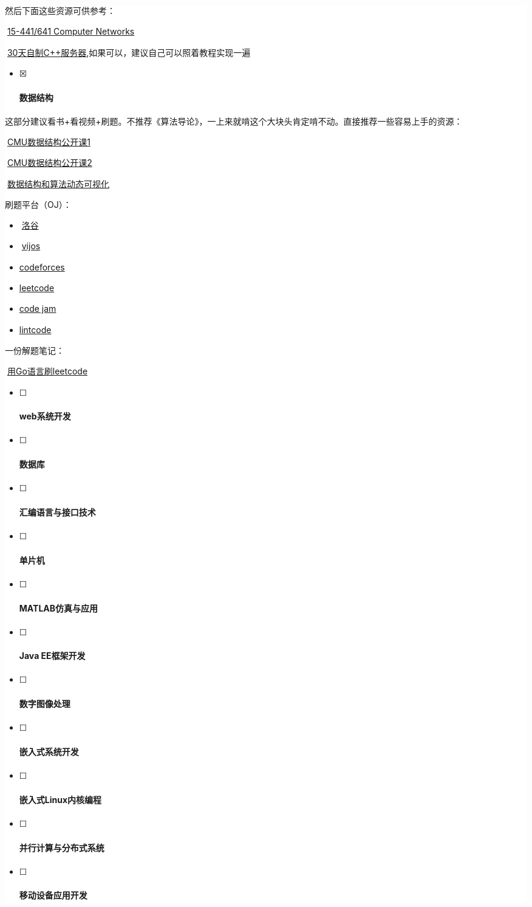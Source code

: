 然后下面这些资源可供参考：

​	[15-441/641 Computer Networks](https://computer-networks.github.io/sp19/lectures.html)

​	[30天自制C++服务器](https://github.com/yuesong-feng/30dayMakeCppServer),如果可以，建议自己可以照着教程实现一遍













- [x] #### 数据结构

​	这部分建议看书+看视频+刷题。不推荐《算法导论》，一上来就啃这个大块头肯定啃不动。直接推荐一些容易上手的资源：

​	[CMU数据结构公开课1](https://www.coursera.org/learn/algorithms-part1)

​	[CMU数据结构公开课2](https://www.coursera.org/learn/algorithms-part2)

​	[数据结构和算法动态可视化](https://visualgo.net/zh)

刷题平台（OJ）：

- ​	[洛谷](https://www.luogu.com.cn/)

- ​	[vijos](https://vijos.org/)
-    [codeforces](https://vijos.org/)
-    [leetcode](https://leetcode-cn.com/?utm_source=LCUS&utm_medium=banner_redirect&utm_campaign=transfer2china)
-    [code jam](https://codingcompetitions.withgoogle.com/codejam)
-    [lintcode](https://www.lintcode.com/)

一份解题笔记：

​	[用Go语言刷leetcode](https://books.halfrost.com/leetcode/)







- [ ] #### web系统开发

- [ ] #### 数据库

- [ ] #### 汇编语言与接口技术

- [ ] #### 单片机

- [ ] #### MATLAB仿真与应用

- [ ] #### Java EE框架开发

- [ ] #### 数字图像处理

- [ ] #### 嵌入式系统开发

- [ ] #### 嵌入式Linux内核编程

- [ ] #### 并行计算与分布式系统

- [ ] #### 移动设备应用开发